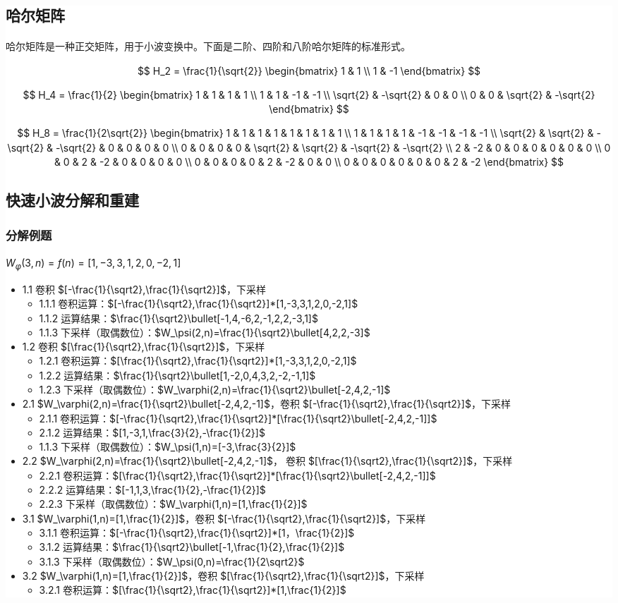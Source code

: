 
## 哈尔矩阵
哈尔矩阵是一种正交矩阵，用于小波变换中。下面是二阶、四阶和八阶哈尔矩阵的标准形式。

$$
H_2 = \frac{1}{\sqrt{2}}
\begin{bmatrix}
1 & 1 \\
1 & -1
\end{bmatrix}
$$

$$
H_4 = \frac{1}{2}
\begin{bmatrix}
1 & 1 & 1 & 1 \\
1 & 1 & -1 & -1 \\
\sqrt{2} & -\sqrt{2} & 0 & 0 \\
0 & 0 & \sqrt{2} & -\sqrt{2}
\end{bmatrix}
$$

$$
H_8 = \frac{1}{2\sqrt{2}}
\begin{bmatrix}
1 & 1 & 1 & 1 & 1 & 1 & 1 & 1 \\
1 & 1 & 1 & 1 & -1 & -1 & -1 & -1 \\
\sqrt{2} & \sqrt{2} & -\sqrt{2} & -\sqrt{2} & 0 & 0 & 0 & 0 \\
0 & 0 & 0 & 0 & \sqrt{2} & \sqrt{2} & -\sqrt{2} & -\sqrt{2} \\
2 & -2 & 0 & 0 & 0 & 0 & 0 & 0 \\
0 & 0 & 2 & -2 & 0 & 0 & 0 & 0 \\
0 & 0 & 0 & 0 & 2 & -2 & 0 & 0 \\
0 & 0 & 0 & 0 & 0 & 0 & 2 & -2
\end{bmatrix}
$$

## 快速小波分解和重建
### 分解例题
$W_\varphi(3,n)=f(n)=[1,-3,3,1,2,0,-2,1]$
- 1.1 卷积 $[-\frac{1}{\sqrt2},\frac{1}{\sqrt2}]$，下采样
	- 1.1.1 卷积运算：$[-\frac{1}{\sqrt2},\frac{1}{\sqrt2}]*[1,-3,3,1,2,0,-2,1]$
	- 1.1.2 运算结果：$\frac{1}{\sqrt2}\bullet[-1,4,-6,2,-1,2,2,-3,1]$
	- 1.1.3 下采样（取偶数位）：$W_\psi(2,n)=\frac{1}{\sqrt2}\bullet[4,2,2,-3]$
- 1.2 卷积 $[\frac{1}{\sqrt2},\frac{1}{\sqrt2}]$，下采样
	- 1.2.1 卷积运算：$[\frac{1}{\sqrt2},\frac{1}{\sqrt2}]*[1,-3,3,1,2,0,-2,1]$
	- 1.2.2 运算结果：$\frac{1}{\sqrt2}\bullet[1,-2,0,4,3,2,-2,-1,1]$
	- 1.2.3 下采样（取偶数位）：$W_\varphi(2,n)=\frac{1}{\sqrt2}\bullet[-2,4,2,-1]$
- 2.1 $W_\varphi(2,n)=\frac{1}{\sqrt2}\bullet[-2,4,2,-1]$，卷积 $[-\frac{1}{\sqrt2},\frac{1}{\sqrt2}]$，下采样
	- 2.1.1 卷积运算：$[-\frac{1}{\sqrt2},\frac{1}{\sqrt2}]*[\frac{1}{\sqrt2}\bullet[-2,4,2,-1]]$
	- 2.1.2 运算结果：$[1,-3,1,\frac{3}{2},-\frac{1}{2}]$
	- 1.1.3 下采样（取偶数位）：$W_\psi(1,n)=[-3,\frac{3}{2}]$
- 2.2 $W_\varphi(2,n)=\frac{1}{\sqrt2}\bullet[-2,4,2,-1]$， 卷积 $[\frac{1}{\sqrt2},\frac{1}{\sqrt2}]$，下采样
	- 2.2.1 卷积运算：$[\frac{1}{\sqrt2},\frac{1}{\sqrt2}]*[\frac{1}{\sqrt2}\bullet[-2,4,2,-1]]$
	- 2.2.2 运算结果：$[-1,1,3,\frac{1}{2},-\frac{1}{2}]$
	- 2.2.3 下采样（取偶数位）：$W_\varphi(1,n)=[1,\frac{1}{2}]$
- 3.1 $W_\varphi(1,n)=[1,\frac{1}{2}]$，卷积 $[-\frac{1}{\sqrt2},\frac{1}{\sqrt2}]$，下采样
	- 3.1.1 卷积运算：$[-\frac{1}{\sqrt2},\frac{1}{\sqrt2}]*[1，\frac{1}{2}]$
	- 3.1.2 运算结果：$\frac{1}{\sqrt2}\bullet[-1,\frac{1}{2},\frac{1}{2}]$
	- 3.1.3 下采样（取偶数位）：$W_\psi(0,n)=\frac{1}{2\sqrt2}$
- 3.2 $W_\varphi(1,n)=[1,\frac{1}{2}]$，卷积 $[\frac{1}{\sqrt2},\frac{1}{\sqrt2}]$，下采样
	- 3.2.1 卷积运算：$[\frac{1}{\sqrt2},\frac{1}{\sqrt2}]*[1,\frac{1}{2}]$